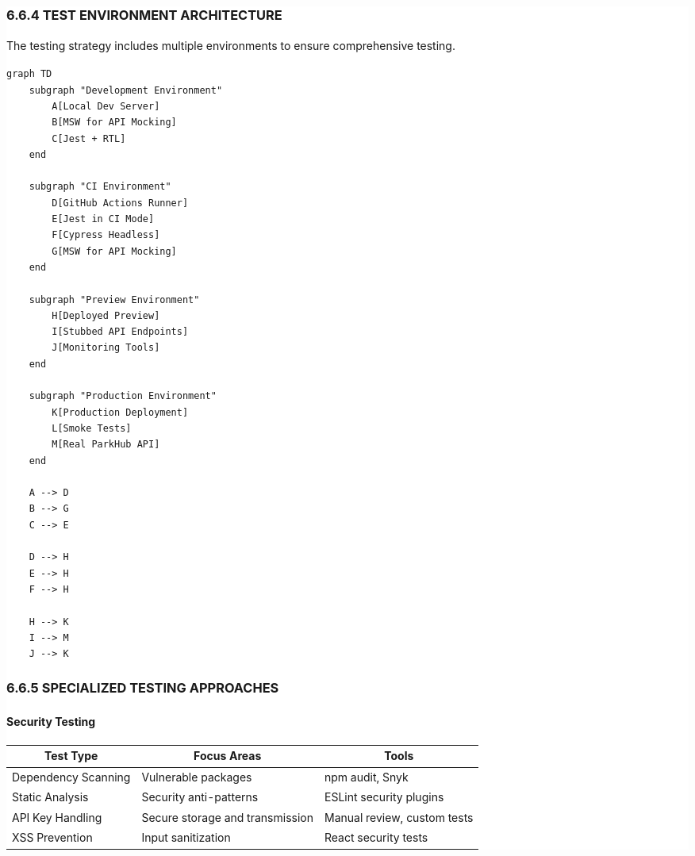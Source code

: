 ### 6.6.4 TEST ENVIRONMENT ARCHITECTURE

The testing strategy includes multiple environments to ensure comprehensive testing.

```mermaid
graph TD
    subgraph "Development Environment"
        A[Local Dev Server]
        B[MSW for API Mocking]
        C[Jest + RTL]
    end
    
    subgraph "CI Environment"
        D[GitHub Actions Runner]
        E[Jest in CI Mode]
        F[Cypress Headless]
        G[MSW for API Mocking]
    end
    
    subgraph "Preview Environment"
        H[Deployed Preview]
        I[Stubbed API Endpoints]
        J[Monitoring Tools]
    end
    
    subgraph "Production Environment"
        K[Production Deployment]
        L[Smoke Tests]
        M[Real ParkHub API]
    end
    
    A --> D
    B --> G
    C --> E
    
    D --> H
    E --> H
    F --> H
    
    H --> K
    I --> M
    J --> K
```

### 6.6.5 SPECIALIZED TESTING APPROACHES

#### Security Testing

| Test Type | Focus Areas | Tools |
| --- | --- | --- |
| Dependency Scanning | Vulnerable packages | npm audit, Snyk |
| Static Analysis | Security anti-patterns | ESLint security plugins |
| API Key Handling | Secure storage and transmission | Manual review, custom tests |
| XSS Prevention | Input sanitization | React security tests |
